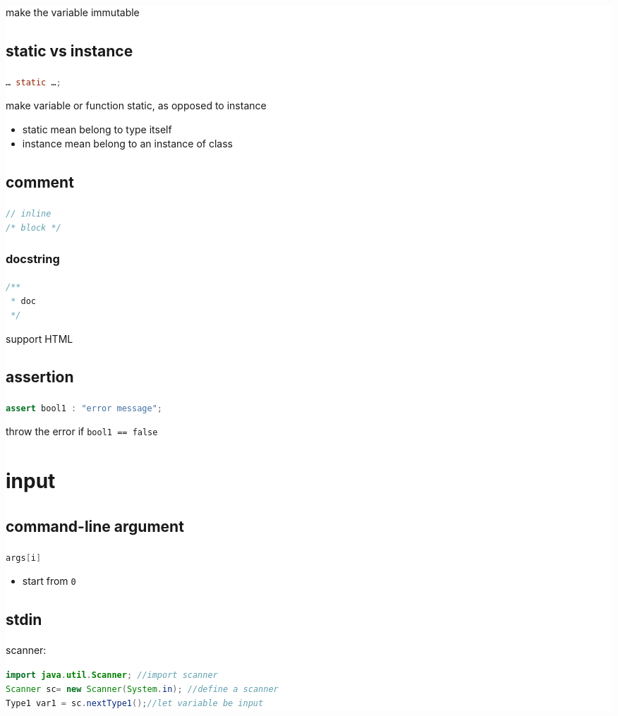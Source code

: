 make the variable immutable

## static vs instance

```java
… static …;
```

make variable or function static,
as opposed to instance

- static mean belong to type itself
- instance mean belong to an instance of class

## comment

```java
// inline
/* block */
```

### docstring

```java
/**
 * doc
 */
```

support HTML

## assertion

```java
assert bool1 : "error message";
```

throw the error if `bool1 == false`

# input

## command-line argument

```java
args[i]
```

- start from `0`

## stdin

scanner:

```java
import java.util.Scanner; //import scanner
Scanner sc= new Scanner(System.in); //define a scanner
Type1 var1 = sc.nextType1();//let variable be input
```
